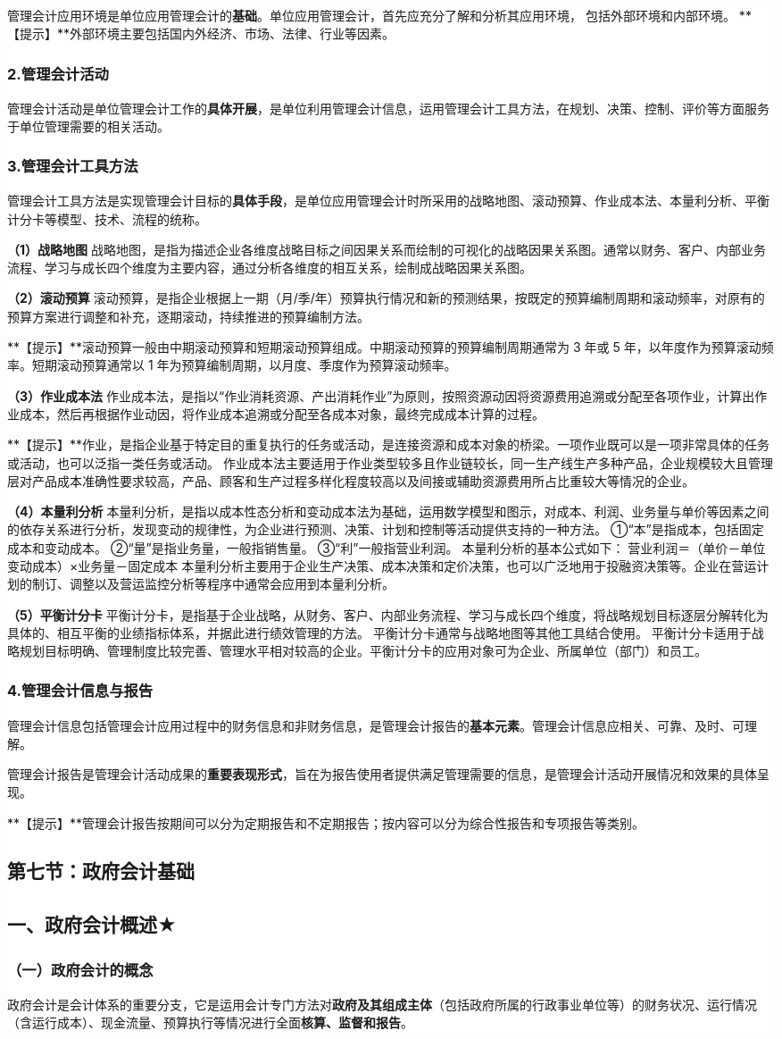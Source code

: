 管理会计应用环境是单位应用管理会计的**基础**。单位应用管理会计，首先应充分了解和分析其应用环境， 包括外部环境和内部环境。
**【提示】**外部环境主要包括国内外经济、市场、法律、行业等因素。

### **2.管理会计活动**

管理会计活动是单位管理会计工作的**具体开展**，是单位利用管理会计信息，运用管理会计工具方法，在规划、决策、控制、评价等方面服务于单位管理需要的相关活动。

### **3.管理会计工具方法**

管理会计工具方法是实现管理会计目标的**具体手段**，是单位应用管理会计时所采用的战略地图、滚动预算、作业成本法、本量利分析、平衡计分卡等模型、技术、流程的统称。

**（1）战略地图**
战略地图，是指为描述企业各维度战略目标之间因果关系而绘制的可视化的战略因果关系图。通常以财务、客户、内部业务流程、学习与成长四个维度为主要内容，通过分析各维度的相互关系，绘制成战略因果关系图。

**（2）滚动预算**
滚动预算，是指企业根据上一期（月/季/年）预算执行情况和新的预测结果，按既定的预算编制周期和滚动频率，对原有的预算方案进行调整和补充，逐期滚动，持续推进的预算编制方法。

**【提示】**滚动预算一般由中期滚动预算和短期滚动预算组成。中期滚动预算的预算编制周期通常为 3 年或
5 年，以年度作为预算滚动频率。短期滚动预算通常以 1 年为预算编制周期，以月度、季度作为预算滚动频率。

**（3）作业成本法**
作业成本法，是指以“作业消耗资源、产出消耗作业”为原则，按照资源动因将资源费用追溯或分配至各项作业，计算出作业成本，然后再根据作业动因，将作业成本追溯或分配至各成本对象，最终完成成本计算的过程。

**【提示】**作业，是指企业基于特定目的重复执行的任务或活动，是连接资源和成本对象的桥梁。一项作业既可以是一项非常具体的任务或活动，也可以泛指一类任务或活动。
作业成本法主要适用于作业类型较多且作业链较长，同一生产线生产多种产品，企业规模较大且管理层对产品成本准确性要求较高，产品、顾客和生产过程多样化程度较高以及间接或辅助资源费用所占比重较大等情况的企业。

**（4）本量利分析**
本量利分析，是指以成本性态分析和变动成本法为基础，运用数学模型和图示，对成本、利润、业务量与单价等因素之间的依存关系进行分析，发现变动的规律性，为企业进行预测、决策、计划和控制等活动提供支持的一种方法。
①“本”是指成本，包括固定成本和变动成本。
②“量”是指业务量，一般指销售量。
③“利”一般指营业利润。 本量利分析的基本公式如下：
营业利润＝（单价－单位变动成本）×业务量－固定成本
本量利分析主要用于企业生产决策、成本决策和定价决策，也可以广泛地用于投融资决策等。企业在营运计划的制订、调整以及营运监控分析等程序中通常会应用到本量利分析。

**（5）平衡计分卡**
平衡计分卡，是指基于企业战略，从财务、客户、内部业务流程、学习与成长四个维度，将战略规划目标逐层分解转化为具体的、相互平衡的业绩指标体系，并据此进行绩效管理的方法。
平衡计分卡通常与战略地图等其他工具结合使用。
平衡计分卡适用于战略规划目标明确、管理制度比较完善、管理水平相对较高的企业。平衡计分卡的应用对象可为企业、所属单位（部门）和员工。

### 4.管理会计信息与报告

管理会计信息包括管理会计应用过程中的财务信息和非财务信息，是管理会计报告的**基本元素**。管理会计信息应相关、可靠、及时、可理解。

管理会计报告是管理会计活动成果的**重要表现形式**，旨在为报告使用者提供满足管理需要的信息，是管理会计活动开展情况和效果的具体呈现。

**【提示】**管理会计报告按期间可以分为定期报告和不定期报告；按内容可以分为综合性报告和专项报告等类别。

## 第七节：政府会计基础

## **一、政府会计概述★**

### （一）政府会计的概念

政府会计是会计体系的重要分支，它是运用会计专门方法对**政府及其组成主体**（包括政府所属的行政事业单位等）的财务状况、运行情况（含运行成本）、现金流量、预算执行等情况进行全面**核算、监督和报告**。
